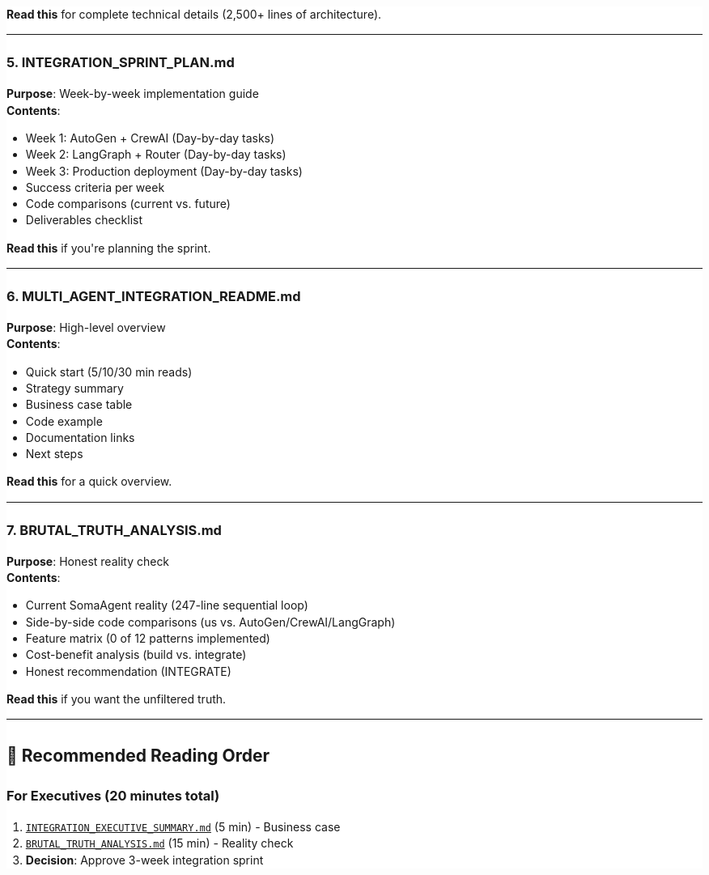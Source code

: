 **Read this** for complete technical details (2,500+ lines of architecture).

---

### **5. INTEGRATION_SPRINT_PLAN.md**
**Purpose**: Week-by-week implementation guide  
**Contents**:
- Week 1: AutoGen + CrewAI (Day-by-day tasks)
- Week 2: LangGraph + Router (Day-by-day tasks)
- Week 3: Production deployment (Day-by-day tasks)
- Success criteria per week
- Code comparisons (current vs. future)
- Deliverables checklist

**Read this** if you're planning the sprint.

---

### **6. MULTI_AGENT_INTEGRATION_README.md**
**Purpose**: High-level overview  
**Contents**:
- Quick start (5/10/30 min reads)
- Strategy summary
- Business case table
- Code example
- Documentation links
- Next steps

**Read this** for a quick overview.

---

### **7. BRUTAL_TRUTH_ANALYSIS.md**
**Purpose**: Honest reality check  
**Contents**:
- Current SomaAgent reality (247-line sequential loop)
- Side-by-side code comparisons (us vs. AutoGen/CrewAI/LangGraph)
- Feature matrix (0 of 12 patterns implemented)
- Cost-benefit analysis (build vs. integrate)
- Honest recommendation (INTEGRATE)

**Read this** if you want the unfiltered truth.

---

## 🎯 Recommended Reading Order

### **For Executives (20 minutes total)**
1. [`INTEGRATION_EXECUTIVE_SUMMARY.md`](./INTEGRATION_EXECUTIVE_SUMMARY.md) (5 min) - Business case
2. [`BRUTAL_TRUTH_ANALYSIS.md`](./BRUTAL_TRUTH_ANALYSIS.md) (15 min) - Reality check
3. **Decision**: Approve 3-week integration sprint
